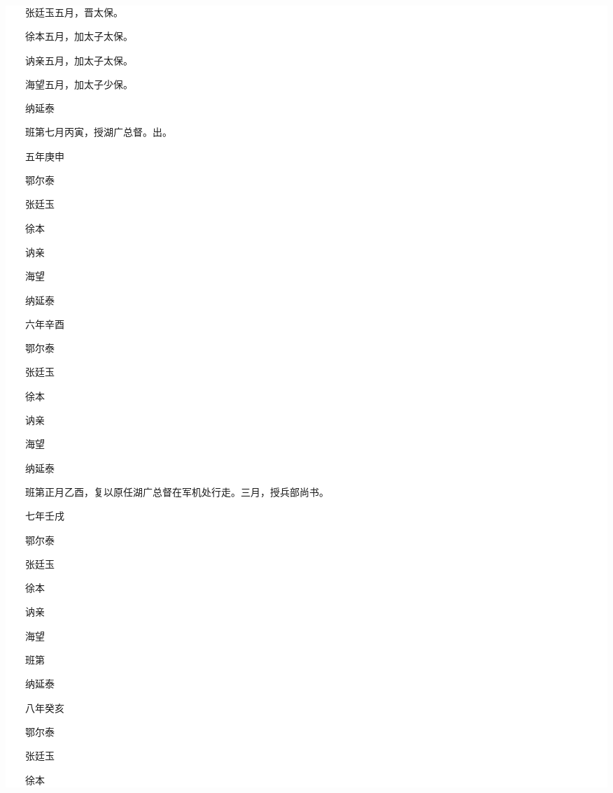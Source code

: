 　　张廷玉五月，晋太保。

　　徐本五月，加太子太保。

　　讷亲五月，加太子太保。

　　海望五月，加太子少保。

　　纳延泰

　　班第七月丙寅，授湖广总督。出。

　　五年庚申

　　鄂尔泰

　　张廷玉

　　徐本

　　讷亲

　　海望

　　纳延泰

　　六年辛酉

　　鄂尔泰

　　张廷玉

　　徐本

　　讷亲

　　海望

　　纳延泰

　　班第正月乙酉，复以原任湖广总督在军机处行走。三月，授兵部尚书。

　　七年壬戌

　　鄂尔泰

　　张廷玉

　　徐本

　　讷亲

　　海望

　　班第

　　纳延泰

　　八年癸亥

　　鄂尔泰

　　张廷玉

　　徐本
